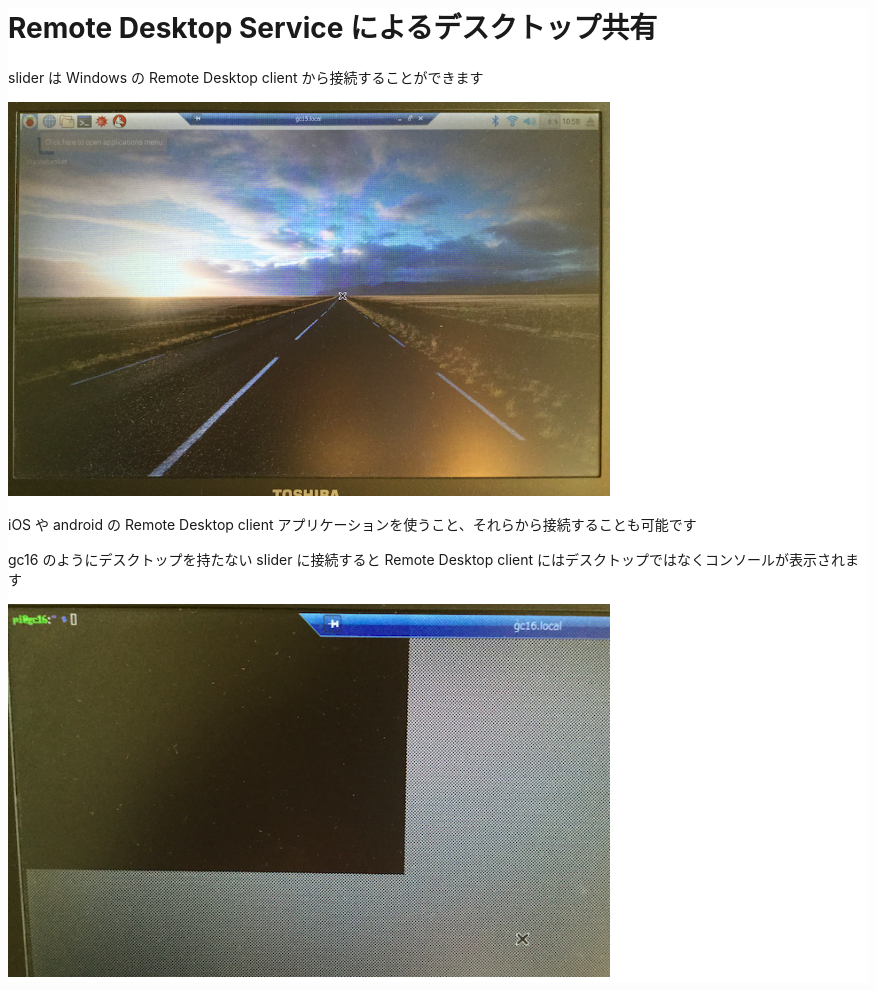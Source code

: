 # Remote Desktop Service によるデスクトップ共有

slider は Windows の Remote Desktop client から接続することができます

<img src="pic/ss.2016-12-16 14.44.26.png" width="70%">

iOS や android の Remote Desktop client アプリケーションを使うこと、それらから接続することも可能です

gc16 のようにデスクトップを持たない slider に接続すると Remote Desktop client にはデスクトップではなくコンソールが表示されます

<img src="pic/ss.2016-12-16 14.44.14.png" width="70%">

